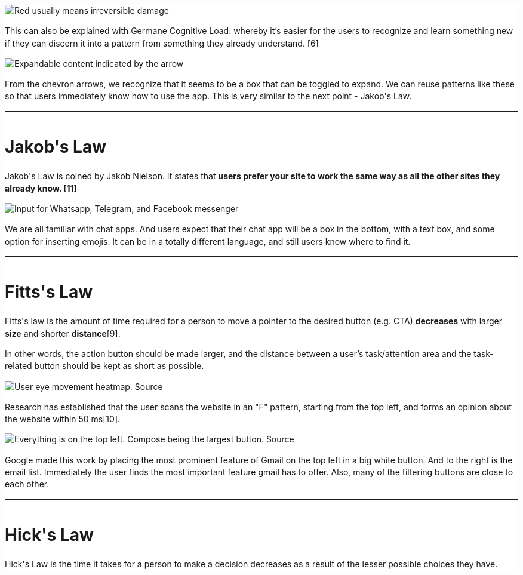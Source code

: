 ![Red usually means irreversible damage](/content/image-24.png)

This can also be explained with Germane Cognitive Load: whereby it’s easier for the users to recognize and learn something new if they can discern it into a pattern from something they already understand. [6]

![Expandable content indicated by the arrow](/content/image-25.png)

From the chevron arrows, we recognize that it seems to be a box that can be toggled to expand. We can reuse patterns like these so that users immediately know how to use the app. This is very similar to the next point - Jakob's Law.

---

# Jakob's Law

Jakob's Law is coined by Jakob Nielson. It states that **users prefer your site to work the same way as all the other sites they already know. [11]**

![Input for Whatsapp, Telegram, and Facebook messenger](/content/image-30.png)

We are all familiar with chat apps. And users expect that their chat app will be a box in the bottom, with a text box, and some option for inserting emojis. It can be in a totally different language, and still users know where to find it.

---

# Fitts's Law

Fitts's law is the amount of time required for a person to move a pointer to the desired button (e.g. CTA) **decreases** with larger **size** and shorter **distance**[9].

In other words, the action button should be made larger, and the distance between a user’s task/attention area and the task-related button should be kept as short as possible.

![User eye movement heatmap. Source](/content/image-28.png)

Research has established that the user scans the website in an "F" pattern, starting from the top left, and forms an opinion about the website within 50 ms[10].

![Everything is on the top left. Compose being the largest button. Source](/content/image-27.png)

Google made this work by placing the most prominent feature of Gmail on the top left in a big white button. And to the right is the email list. Immediately the user finds the most important feature gmail has to offer. Also, many of the filtering buttons are close to each other.

---
# Hick's Law

Hick's Law is the time it takes for a person to make a decision decreases as a result of the lesser possible choices they have.
